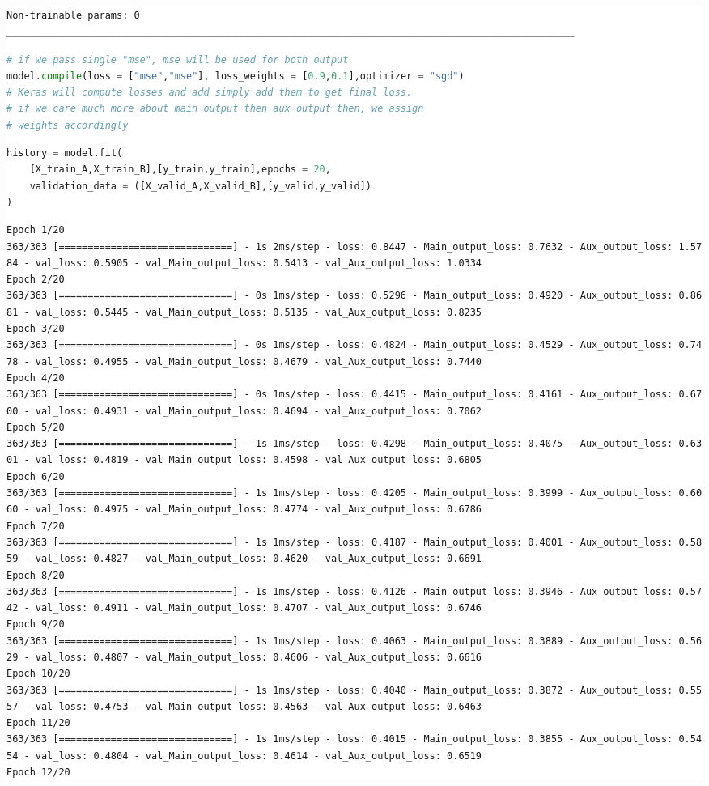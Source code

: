     Non-trainable params: 0
    __________________________________________________________________________________________________



```python
# if we pass single "mse", mse will be used for both output
model.compile(loss = ["mse","mse"], loss_weights = [0.9,0.1],optimizer = "sgd")
# Keras will compute losses and add simply add them to get final loss. 
# if we care much more about main output then aux output then, we assign
# weights accordingly
```


```python
history = model.fit(
    [X_train_A,X_train_B],[y_train,y_train],epochs = 20,
    validation_data = ([X_valid_A,X_valid_B],[y_valid,y_valid])
)
```

    Epoch 1/20
    363/363 [==============================] - 1s 2ms/step - loss: 0.8447 - Main_output_loss: 0.7632 - Aux_output_loss: 1.5784 - val_loss: 0.5905 - val_Main_output_loss: 0.5413 - val_Aux_output_loss: 1.0334
    Epoch 2/20
    363/363 [==============================] - 0s 1ms/step - loss: 0.5296 - Main_output_loss: 0.4920 - Aux_output_loss: 0.8681 - val_loss: 0.5445 - val_Main_output_loss: 0.5135 - val_Aux_output_loss: 0.8235
    Epoch 3/20
    363/363 [==============================] - 0s 1ms/step - loss: 0.4824 - Main_output_loss: 0.4529 - Aux_output_loss: 0.7478 - val_loss: 0.4955 - val_Main_output_loss: 0.4679 - val_Aux_output_loss: 0.7440
    Epoch 4/20
    363/363 [==============================] - 0s 1ms/step - loss: 0.4415 - Main_output_loss: 0.4161 - Aux_output_loss: 0.6700 - val_loss: 0.4931 - val_Main_output_loss: 0.4694 - val_Aux_output_loss: 0.7062
    Epoch 5/20
    363/363 [==============================] - 1s 1ms/step - loss: 0.4298 - Main_output_loss: 0.4075 - Aux_output_loss: 0.6301 - val_loss: 0.4819 - val_Main_output_loss: 0.4598 - val_Aux_output_loss: 0.6805
    Epoch 6/20
    363/363 [==============================] - 1s 1ms/step - loss: 0.4205 - Main_output_loss: 0.3999 - Aux_output_loss: 0.6060 - val_loss: 0.4975 - val_Main_output_loss: 0.4774 - val_Aux_output_loss: 0.6786
    Epoch 7/20
    363/363 [==============================] - 1s 1ms/step - loss: 0.4187 - Main_output_loss: 0.4001 - Aux_output_loss: 0.5859 - val_loss: 0.4827 - val_Main_output_loss: 0.4620 - val_Aux_output_loss: 0.6691
    Epoch 8/20
    363/363 [==============================] - 1s 1ms/step - loss: 0.4126 - Main_output_loss: 0.3946 - Aux_output_loss: 0.5742 - val_loss: 0.4911 - val_Main_output_loss: 0.4707 - val_Aux_output_loss: 0.6746
    Epoch 9/20
    363/363 [==============================] - 1s 1ms/step - loss: 0.4063 - Main_output_loss: 0.3889 - Aux_output_loss: 0.5629 - val_loss: 0.4807 - val_Main_output_loss: 0.4606 - val_Aux_output_loss: 0.6616
    Epoch 10/20
    363/363 [==============================] - 1s 1ms/step - loss: 0.4040 - Main_output_loss: 0.3872 - Aux_output_loss: 0.5557 - val_loss: 0.4753 - val_Main_output_loss: 0.4563 - val_Aux_output_loss: 0.6463
    Epoch 11/20
    363/363 [==============================] - 1s 1ms/step - loss: 0.4015 - Main_output_loss: 0.3855 - Aux_output_loss: 0.5454 - val_loss: 0.4804 - val_Main_output_loss: 0.4614 - val_Aux_output_loss: 0.6519
    Epoch 12/20